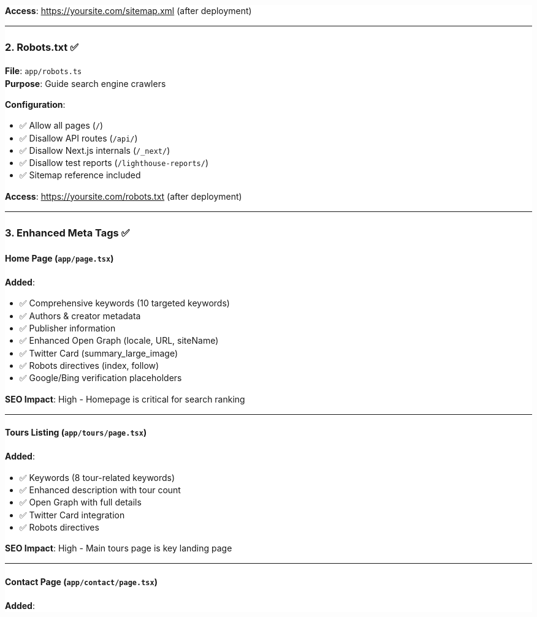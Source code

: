 **Access**: https://yoursite.com/sitemap.xml (after deployment)

---

### 2. **Robots.txt** ✅

**File**: `app/robots.ts`  
**Purpose**: Guide search engine crawlers

**Configuration**:

- ✅ Allow all pages (`/`)
- ✅ Disallow API routes (`/api/`)
- ✅ Disallow Next.js internals (`/_next/`)
- ✅ Disallow test reports (`/lighthouse-reports/`)
- ✅ Sitemap reference included

**Access**: https://yoursite.com/robots.txt (after deployment)

---

### 3. **Enhanced Meta Tags** ✅

#### **Home Page** (`app/page.tsx`)

**Added**:

- ✅ Comprehensive keywords (10 targeted keywords)
- ✅ Authors & creator metadata
- ✅ Publisher information
- ✅ Enhanced Open Graph (locale, URL, siteName)
- ✅ Twitter Card (summary_large_image)
- ✅ Robots directives (index, follow)
- ✅ Google/Bing verification placeholders

**SEO Impact**: High - Homepage is critical for search ranking

---

#### **Tours Listing** (`app/tours/page.tsx`)

**Added**:

- ✅ Keywords (8 tour-related keywords)
- ✅ Enhanced description with tour count
- ✅ Open Graph with full details
- ✅ Twitter Card integration
- ✅ Robots directives

**SEO Impact**: High - Main tours page is key landing page

---

#### **Contact Page** (`app/contact/page.tsx`)

**Added**:
